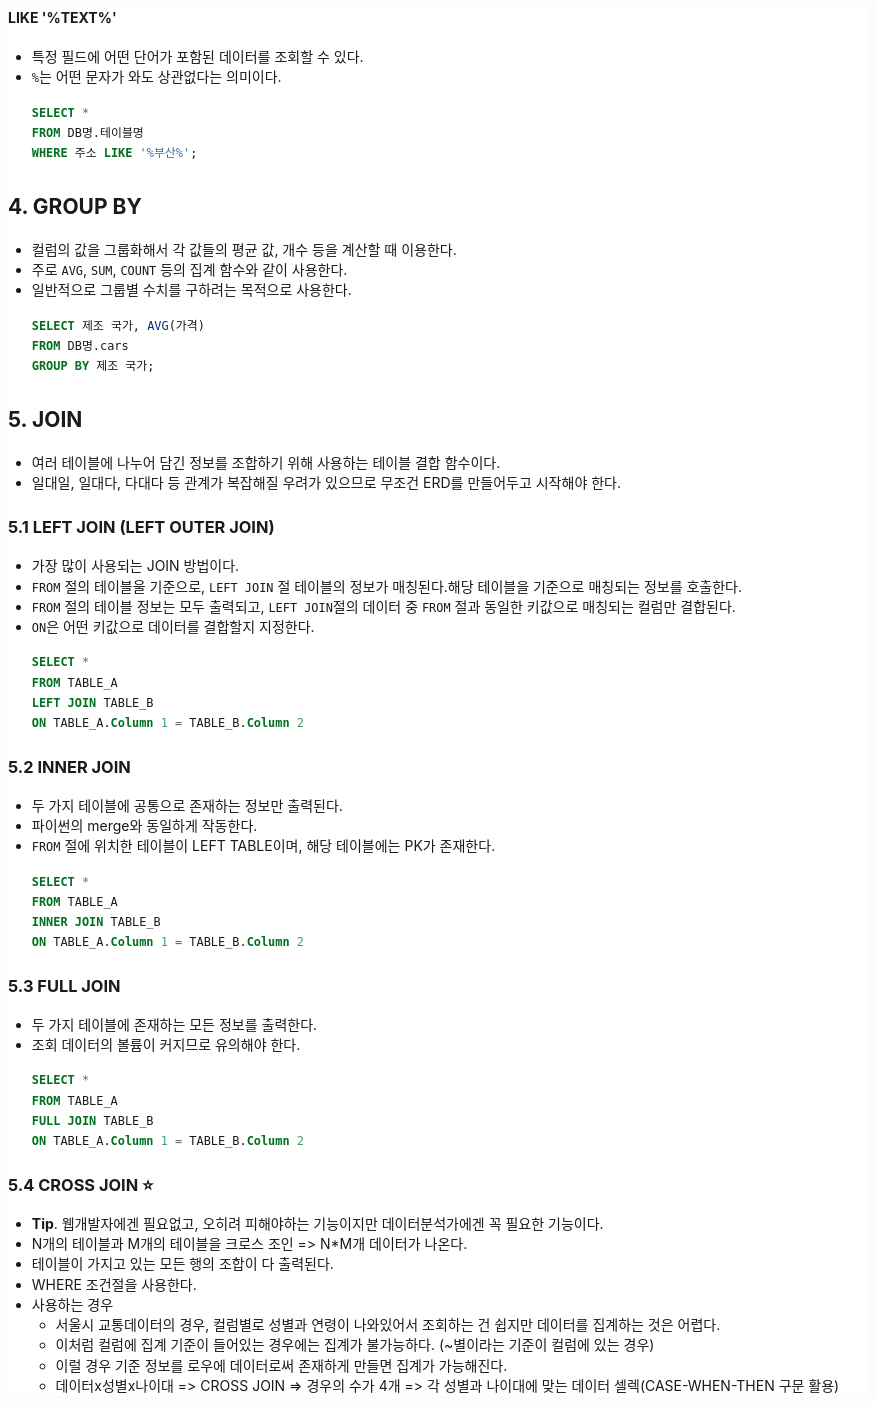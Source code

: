 #### LIKE '%TEXT%'
- 특정 필드에 어떤 단어가 포함된 데이터를 조회할 수 있다.
- `%`는 어떤 문자가 와도 상관없다는 의미이다.
  ```SQL
  SELECT *
  FROM DB명.테이블명
  WHERE 주소 LIKE '%부산%';
  ```


## 4. GROUP BY
- 컬럼의 값을 그룹화해서 각 값들의 평균 값, 개수 등을 계산할 때 이용한다.
- 주로 `AVG`, `SUM`, `COUNT` 등의 집계 함수와 같이 사용한다.
- 일반적으로 그룹별 수치를 구하려는 목적으로 사용한다.
  ```SQL
  SELECT 제조 국가, AVG(가격)
  FROM DB명.cars
  GROUP BY 제조 국가;


## 5. JOIN
- 여러 테이블에 나누어 담긴 정보를 조합하기 위해 사용하는 테이블 결합 함수이다.
- 일대일, 일대다, 다대다 등 관계가 복잡해질 우려가 있으므로 무조건 ERD를 만들어두고 시작해야 한다.
### 5.1 LEFT JOIN (LEFT OUTER JOIN)
- 가장 많이 사용되는 JOIN 방법이다.
- `FROM` 절의 테이블울 기준으로, `LEFT JOIN` 절 테이블의 정보가 매칭된다.해당 테이블을 기준으로 매칭되는 정보를 호출한다.
-  `FROM` 절의 테이블 정보는 모두 출력되고, `LEFT JOIN`절의 데이터 중 `FROM` 절과 동일한 키값으로 매칭되는 컬럼만 결합된다.
- `ON`은 어떤 키값으로 데이터를 결합할지 지정한다.
  ```SQL
  SELECT * 
  FROM TABLE_A
  LEFT JOIN TABLE_B
  ON TABLE_A.Column 1 = TABLE_B.Column 2
  ```
### 5.2 INNER JOIN
- 두 가지 테이블에 공통으로 존재하는 정보만 출력된다.
- 파이썬의 merge와 동일하게 작동한다.
- `FROM` 절에 위치한 테이블이 LEFT TABLE이며, 해당 테이블에는 PK가 존재한다.
  ```SQL
  SELECT * 
  FROM TABLE_A
  INNER JOIN TABLE_B
  ON TABLE_A.Column 1 = TABLE_B.Column 2
  ```
### 5.3 FULL JOIN
- 두 가지 테이블에 존재하는 모든 정보를 출력한다.
- 조회 데이터의 볼륨이 커지므로 유의해야 한다.
  ```SQL
  SELECT *
  FROM TABLE_A
  FULL JOIN TABLE_B
  ON TABLE_A.Column 1 = TABLE_B.Column 2
  ```
### 5.4 CROSS JOIN ⭐
- **Tip**. 웹개발자에겐 필요없고, 오히려 피해야하는 기능이지만 데이터분석가에겐 꼭 필요한 기능이다.
- N개의 테이블과 M개의 테이블을 크로스 조인 => N*M개 데이터가 나온다.
- 테이블이 가지고 있는 모든 행의 조합이 다 출력된다.
- WHERE 조건절을 사용한다.
- 사용하는 경우
  - 서울시 교통데이터의 경우, 컬럼별로 성별과 연령이 나와있어서 조회하는 건 쉽지만 데이터를 집계하는 것은 어렵다.
  - 이처럼 컬럼에 집계 기준이 들어있는 경우에는 집계가 불가능하다. (~별이라는 기준이 컬럼에 있는 경우)
  - 이럴 경우 기준 정보를 로우에 데이터로써 존재하게 만들면 집계가 가능해진다.
  - 데이터x성별x나이대 => CROSS JOIN => 경우의 수가 4개 => 각 성별과 나이대에 맞는 데이터 셀렉(CASE-WHEN-THEN 구문 활용)